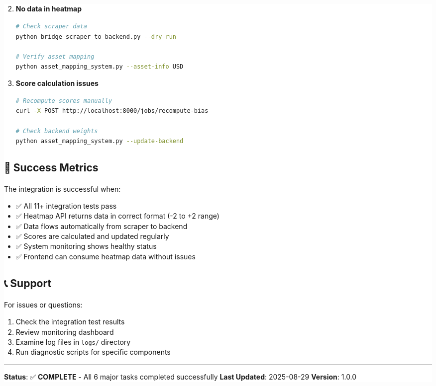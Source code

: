 2. **No data in heatmap**
   ```bash
   # Check scraper data
   python bridge_scraper_to_backend.py --dry-run
   
   # Verify asset mapping
   python asset_mapping_system.py --asset-info USD
   ```

3. **Score calculation issues**
   ```bash
   # Recompute scores manually
   curl -X POST http://localhost:8000/jobs/recompute-bias
   
   # Check backend weights
   python asset_mapping_system.py --update-backend
   ```

## 🎉 Success Metrics

The integration is successful when:

- ✅ All 11+ integration tests pass
- ✅ Heatmap API returns data in correct format (-2 to +2 range)
- ✅ Data flows automatically from scraper to backend
- ✅ Scores are calculated and updated regularly
- ✅ System monitoring shows healthy status
- ✅ Frontend can consume heatmap data without issues

## 📞 Support

For issues or questions:
1. Check the integration test results
2. Review monitoring dashboard
3. Examine log files in `logs/` directory
4. Run diagnostic scripts for specific components

---

**Status**: ✅ **COMPLETE** - All 6 major tasks completed successfully
**Last Updated**: 2025-08-29
**Version**: 1.0.0
